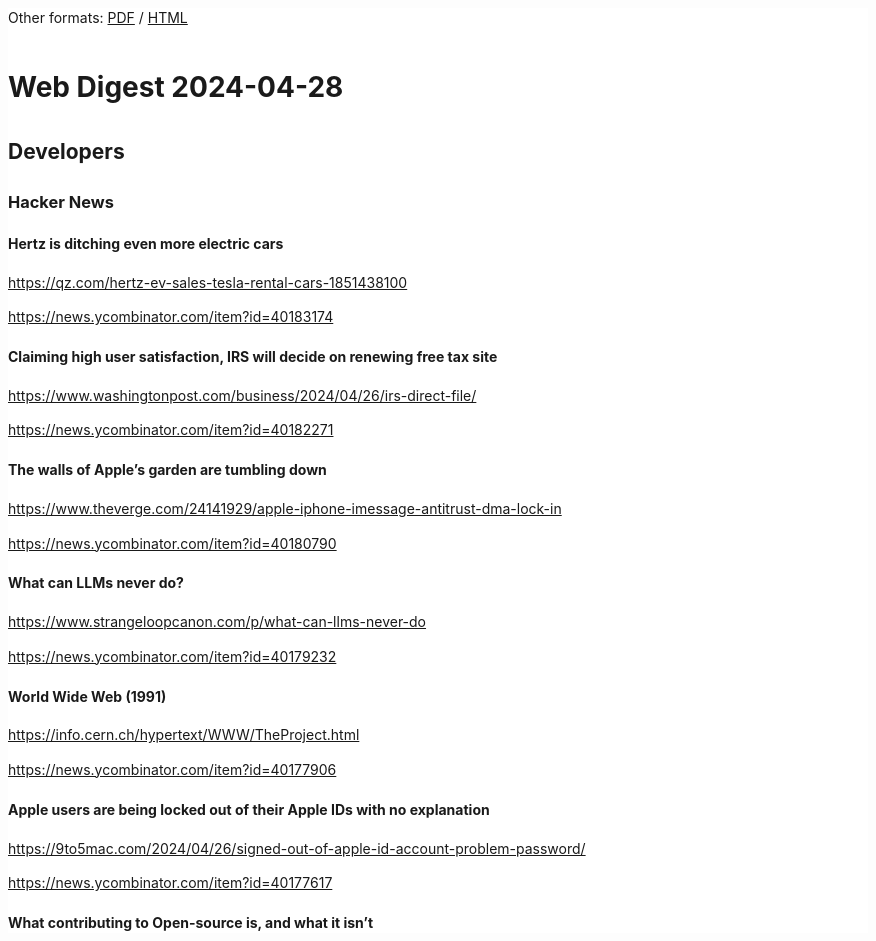 Other formats: [PDF](https://pub-714f8d634e8f451d9f2fe91a4debfa23.r2.dev/keep/webdigest/WebDigest-20240428.pdf--76a79e5c1ca3cc9f5c0a8eaafcd60a64.pdf) / [HTML](https://webdigest.pages.dev/readhtml/2024/WebDigest-20240428.html)


# Web Digest 2024-04-28


## Developers

### Hacker News

#### Hertz is ditching even more electric cars

<span style="color: blue!80!green"><https://qz.com/hertz-ev-sales-tesla-rental-cars-1851438100></span>

<span style="color: black!50"><https://news.ycombinator.com/item?id=40183174></span>

#### Claiming high user satisfaction, IRS will decide on renewing free tax site

<span style="color: blue!80!green"><https://www.washingtonpost.com/business/2024/04/26/irs-direct-file/></span>

<span style="color: black!50"><https://news.ycombinator.com/item?id=40182271></span>

#### The walls of Apple’s garden are tumbling down

<span style="color: blue!80!green"><https://www.theverge.com/24141929/apple-iphone-imessage-antitrust-dma-lock-in></span>

<span style="color: black!50"><https://news.ycombinator.com/item?id=40180790></span>

#### What can LLMs never do?

<span style="color: blue!80!green"><https://www.strangeloopcanon.com/p/what-can-llms-never-do></span>

<span style="color: black!50"><https://news.ycombinator.com/item?id=40179232></span>

#### World Wide Web (1991)

<span style="color: blue!80!green"><https://info.cern.ch/hypertext/WWW/TheProject.html></span>

<span style="color: black!50"><https://news.ycombinator.com/item?id=40177906></span>

#### Apple users are being locked out of their Apple IDs with no explanation

<span style="color: blue!80!green"><https://9to5mac.com/2024/04/26/signed-out-of-apple-id-account-problem-password/></span>

<span style="color: black!50"><https://news.ycombinator.com/item?id=40177617></span>

#### What contributing to Open-source is, and what it isn’t
